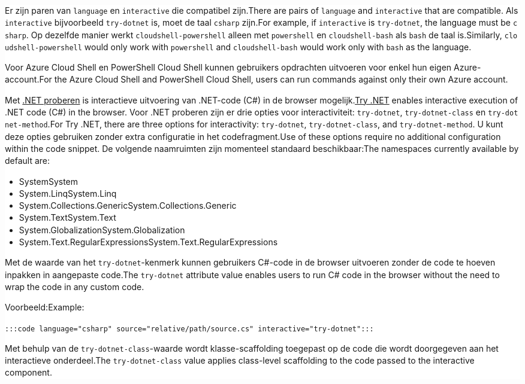 <span data-ttu-id="33a11-419">Er zijn paren van `language` en `interactive` die compatibel zijn.</span><span class="sxs-lookup"><span data-stu-id="33a11-419">There are pairs of `language` and `interactive` that are compatible.</span></span> <span data-ttu-id="33a11-420">Als `interactive` bijvoorbeeld `try-dotnet` is, moet de taal `csharp` zijn.</span><span class="sxs-lookup"><span data-stu-id="33a11-420">For example, if `interactive` is `try-dotnet`, the language must be `csharp`.</span></span> <span data-ttu-id="33a11-421">Op dezelfde manier werkt `cloudshell-powershell` alleen met `powershell` en `cloudshell-bash` als `bash` de taal is.</span><span class="sxs-lookup"><span data-stu-id="33a11-421">Similarly, `cloudshell-powershell` would only work with `powershell` and `cloudshell-bash` would work only with `bash` as the language.</span></span>

<span data-ttu-id="33a11-422">Voor Azure Cloud Shell en PowerShell Cloud Shell kunnen gebruikers opdrachten uitvoeren voor enkel hun eigen Azure-account.</span><span class="sxs-lookup"><span data-stu-id="33a11-422">For the Azure Cloud Shell and PowerShell Cloud Shell, users can run commands against only their own Azure account.</span></span>

<span data-ttu-id="33a11-423">Met [.NET proberen](https://github.com/dotnet/try) is interactieve uitvoering van .NET-code (C#) in de browser mogelijk.</span><span class="sxs-lookup"><span data-stu-id="33a11-423">[Try .NET](https://github.com/dotnet/try) enables interactive execution of .NET code (C#) in the browser.</span></span> <span data-ttu-id="33a11-424">Voor .NET proberen zijn er drie opties voor interactiviteit: `try-dotnet`, `try-dotnet-class` en `try-dotnet-method`.</span><span class="sxs-lookup"><span data-stu-id="33a11-424">For Try .NET, there are three options for interactivity: `try-dotnet`, `try-dotnet-class`, and `try-dotnet-method`.</span></span> <span data-ttu-id="33a11-425">U kunt deze opties gebruiken zonder extra configuratie in het codefragment.</span><span class="sxs-lookup"><span data-stu-id="33a11-425">Use of these options require no additional configuration within the code snippet.</span></span> <span data-ttu-id="33a11-426">De volgende naamruimten zijn momenteel standaard beschikbaar:</span><span class="sxs-lookup"><span data-stu-id="33a11-426">The namespaces currently available by default are:</span></span>

- <span data-ttu-id="33a11-427">System</span><span class="sxs-lookup"><span data-stu-id="33a11-427">System</span></span>
- <span data-ttu-id="33a11-428">System.Linq</span><span class="sxs-lookup"><span data-stu-id="33a11-428">System.Linq</span></span>
- <span data-ttu-id="33a11-429">System.Collections.Generic</span><span class="sxs-lookup"><span data-stu-id="33a11-429">System.Collections.Generic</span></span>
- <span data-ttu-id="33a11-430">System.Text</span><span class="sxs-lookup"><span data-stu-id="33a11-430">System.Text</span></span>
- <span data-ttu-id="33a11-431">System.Globalization</span><span class="sxs-lookup"><span data-stu-id="33a11-431">System.Globalization</span></span>
- <span data-ttu-id="33a11-432">System.Text.RegularExpressions</span><span class="sxs-lookup"><span data-stu-id="33a11-432">System.Text.RegularExpressions</span></span>

<span data-ttu-id="33a11-433">Met de waarde van het `try-dotnet`-kenmerk kunnen gebruikers C#-code in de browser uitvoeren zonder de code te hoeven inpakken in aangepaste code.</span><span class="sxs-lookup"><span data-stu-id="33a11-433">The `try-dotnet` attribute value enables users to run C# code in the browser without the need to wrap the code in any custom code.</span></span>

<span data-ttu-id="33a11-434">Voorbeeld:</span><span class="sxs-lookup"><span data-stu-id="33a11-434">Example:</span></span>

```md
:::code language="csharp" source="relative/path/source.cs" interactive="try-dotnet":::
```

<span data-ttu-id="33a11-435">Met behulp van de `try-dotnet-class`-waarde wordt klasse-scaffolding toegepast op de code die wordt doorgegeven aan het interactieve onderdeel.</span><span class="sxs-lookup"><span data-stu-id="33a11-435">The `try-dotnet-class` value applies class-level scaffolding to the code passed to the interactive component.</span></span>
